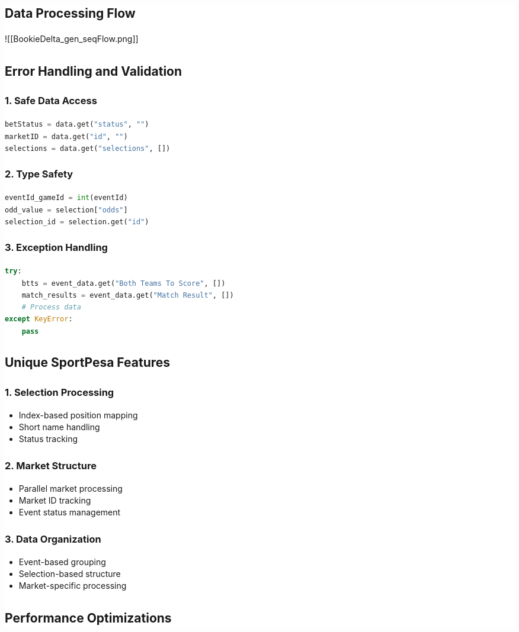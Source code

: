 ## Data Processing Flow

![[BookieDelta_gen_seqFlow.png]]

## Error Handling and Validation

### 1. Safe Data Access
```python
betStatus = data.get("status", "")
marketID = data.get("id", "")
selections = data.get("selections", [])
```

### 2. Type Safety
```python
eventId_gameId = int(eventId)
odd_value = selection["odds"]
selection_id = selection.get("id")
```

### 3. Exception Handling
```python
try:
    btts = event_data.get("Both Teams To Score", [])
    match_results = event_data.get("Match Result", [])
    # Process data
except KeyError:
    pass
```

## Unique SportPesa Features

### 1. Selection Processing
- Index-based position mapping
- Short name handling
- Status tracking

### 2. Market Structure
- Parallel market processing
- Market ID tracking
- Event status management

### 3. Data Organization
- Event-based grouping
- Selection-based structure
- Market-specific processing

## Performance Optimizations

